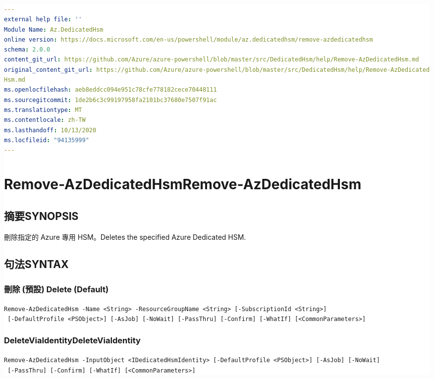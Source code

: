 ```yaml
---
external help file: ''
Module Name: Az.DedicatedHsm
online version: https://docs.microsoft.com/en-us/powershell/module/az.dedicatedhsm/remove-azdedicatedhsm
schema: 2.0.0
content_git_url: https://github.com/Azure/azure-powershell/blob/master/src/DedicatedHsm/help/Remove-AzDedicatedHsm.md
original_content_git_url: https://github.com/Azure/azure-powershell/blob/master/src/DedicatedHsm/help/Remove-AzDedicatedHsm.md
ms.openlocfilehash: aeb8eddcc094e951c78cfe778182cece70448111
ms.sourcegitcommit: 1de2b6c3c99197958fa2101bc37680e7507f91ac
ms.translationtype: MT
ms.contentlocale: zh-TW
ms.lasthandoff: 10/13/2020
ms.locfileid: "94135999"
---
```

# <span data-ttu-id="937f8-101">Remove-AzDedicatedHsm</span><span class="sxs-lookup"><span data-stu-id="937f8-101">Remove-AzDedicatedHsm</span></span>

## <span data-ttu-id="937f8-102">摘要</span><span class="sxs-lookup"><span data-stu-id="937f8-102">SYNOPSIS</span></span>
<span data-ttu-id="937f8-103">刪除指定的 Azure 專用 HSM。</span><span class="sxs-lookup"><span data-stu-id="937f8-103">Deletes the specified Azure Dedicated HSM.</span></span>

## <span data-ttu-id="937f8-104">句法</span><span class="sxs-lookup"><span data-stu-id="937f8-104">SYNTAX</span></span>

### <span data-ttu-id="937f8-105">刪除 (預設) </span><span class="sxs-lookup"><span data-stu-id="937f8-105">Delete (Default)</span></span>
```
Remove-AzDedicatedHsm -Name <String> -ResourceGroupName <String> [-SubscriptionId <String>]
 [-DefaultProfile <PSObject>] [-AsJob] [-NoWait] [-PassThru] [-Confirm] [-WhatIf] [<CommonParameters>]
```

### <span data-ttu-id="937f8-106">DeleteViaIdentity</span><span class="sxs-lookup"><span data-stu-id="937f8-106">DeleteViaIdentity</span></span>
```
Remove-AzDedicatedHsm -InputObject <IDedicatedHsmIdentity> [-DefaultProfile <PSObject>] [-AsJob] [-NoWait]
 [-PassThru] [-Confirm] [-WhatIf] [<CommonParameters>]
```
